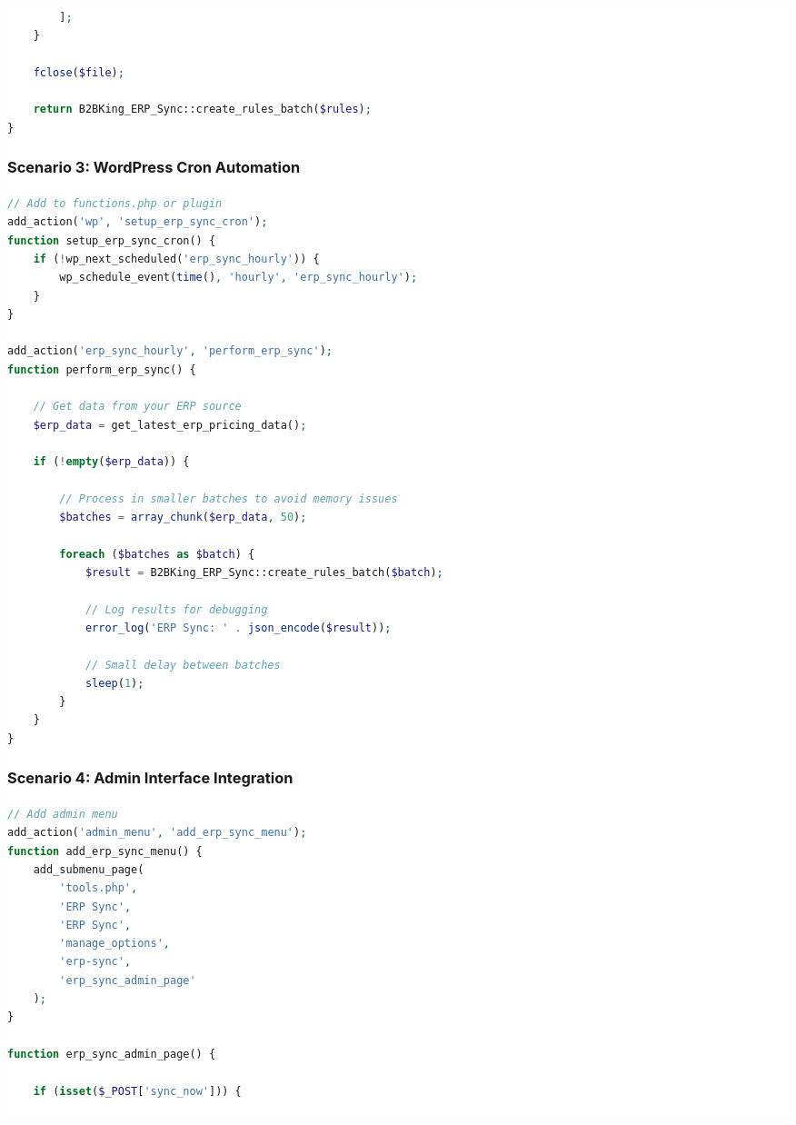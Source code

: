 ```php
        ];
    }
    
    fclose($file);
    
    return B2BKing_ERP_Sync::create_rules_batch($rules);
}
```

### Scenario 3: WordPress Cron Automation

```php
// Add to functions.php or plugin
add_action('wp', 'setup_erp_sync_cron');
function setup_erp_sync_cron() {
    if (!wp_next_scheduled('erp_sync_hourly')) {
        wp_schedule_event(time(), 'hourly', 'erp_sync_hourly');
    }
}

add_action('erp_sync_hourly', 'perform_erp_sync');
function perform_erp_sync() {
    
    // Get data from your ERP source
    $erp_data = get_latest_erp_pricing_data();
    
    if (!empty($erp_data)) {
        
        // Process in smaller batches to avoid memory issues
        $batches = array_chunk($erp_data, 50);
        
        foreach ($batches as $batch) {
            $result = B2BKing_ERP_Sync::create_rules_batch($batch);
            
            // Log results for debugging
            error_log('ERP Sync: ' . json_encode($result));
            
            // Small delay between batches
            sleep(1);
        }
    }
}
```

### Scenario 4: Admin Interface Integration

```php
// Add admin menu
add_action('admin_menu', 'add_erp_sync_menu');
function add_erp_sync_menu() {
    add_submenu_page(
        'tools.php',
        'ERP Sync',
        'ERP Sync',
        'manage_options',
        'erp-sync',
        'erp_sync_admin_page'
    );
}

function erp_sync_admin_page() {
    
    if (isset($_POST['sync_now'])) {
        
```